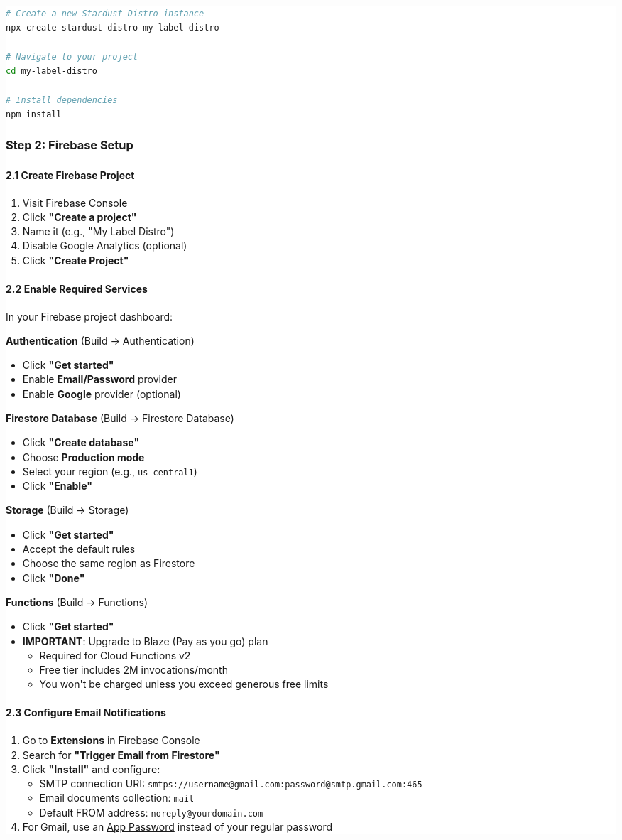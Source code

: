 ```bash
# Create a new Stardust Distro instance
npx create-stardust-distro my-label-distro

# Navigate to your project
cd my-label-distro

# Install dependencies
npm install
```

### Step 2: Firebase Setup

#### 2.1 Create Firebase Project

1. Visit [Firebase Console](https://console.firebase.google.com/)
2. Click **"Create a project"**
3. Name it (e.g., "My Label Distro")
4. Disable Google Analytics (optional)
5. Click **"Create Project"**

#### 2.2 Enable Required Services

In your Firebase project dashboard:

**Authentication** (Build → Authentication)
- Click **"Get started"**
- Enable **Email/Password** provider
- Enable **Google** provider (optional)

**Firestore Database** (Build → Firestore Database)
- Click **"Create database"**
- Choose **Production mode**
- Select your region (e.g., `us-central1`)
- Click **"Enable"**

**Storage** (Build → Storage)
- Click **"Get started"**
- Accept the default rules
- Choose the same region as Firestore
- Click **"Done"**

**Functions** (Build → Functions)
- Click **"Get started"**
- **IMPORTANT**: Upgrade to Blaze (Pay as you go) plan
  - Required for Cloud Functions v2
  - Free tier includes 2M invocations/month
  - You won't be charged unless you exceed generous free limits

#### 2.3 Configure Email Notifications

1. Go to **Extensions** in Firebase Console
2. Search for **"Trigger Email from Firestore"**
3. Click **"Install"** and configure:
   - SMTP connection URI: `smtps://username@gmail.com:password@smtp.gmail.com:465`
   - Email documents collection: `mail`
   - Default FROM address: `noreply@yourdomain.com`
4. For Gmail, use an [App Password](https://support.google.com/accounts/answer/185833) instead of your regular password
